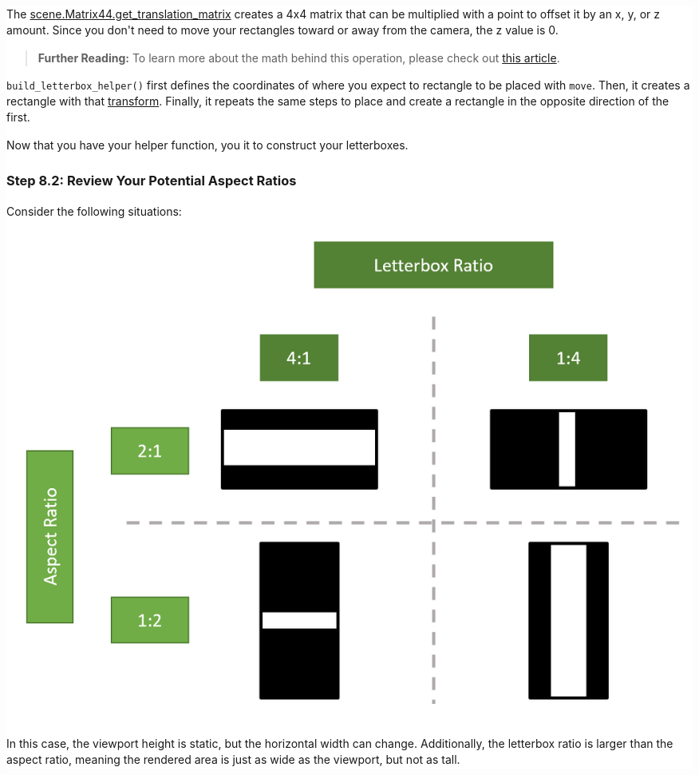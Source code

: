 The [scene.Matrix44.get_translation_matrix](https://docs.omniverse.nvidia.com/py/kit/source/extensions/omni.ui.scene/docs/index.html#omni.ui_scene.scene.Matrix44.get_translation_matrix) creates a 4x4 matrix that can be multiplied with a point to offset it by an x, y, or z amount. Since you don't need to move your rectangles toward or away from the camera, the z value is 0.

> **Further Reading:** To learn more about the math behind this operation, please check out [this article](https://medium.com/swlh/understanding-3d-matrix-transforms-with-pixijs-c76da3f8bd8).

`build_letterbox_helper()` first defines the coordinates of where you expect to rectangle to be placed with `move`. Then, it creates a rectangle with that [transform](https://medium.com/swlh/understanding-3d-matrix-transforms-with-pixijs-c76da3f8bd8). Finally, it repeats the same steps to place and create a rectangle in the opposite direction of the first.

Now that you have your helper function, you it to construct your letterboxes.

### Step 8.2: Review Your Potential Aspect Ratios

Consider the following situations:

![Letterbox ratio diagram](images/letterbox_ratio.png)

In this case, the viewport height is static, but the horizontal width can change. Additionally, the letterbox ratio is larger than the aspect ratio, meaning the rendered area is just as wide as the viewport, but not as tall.
